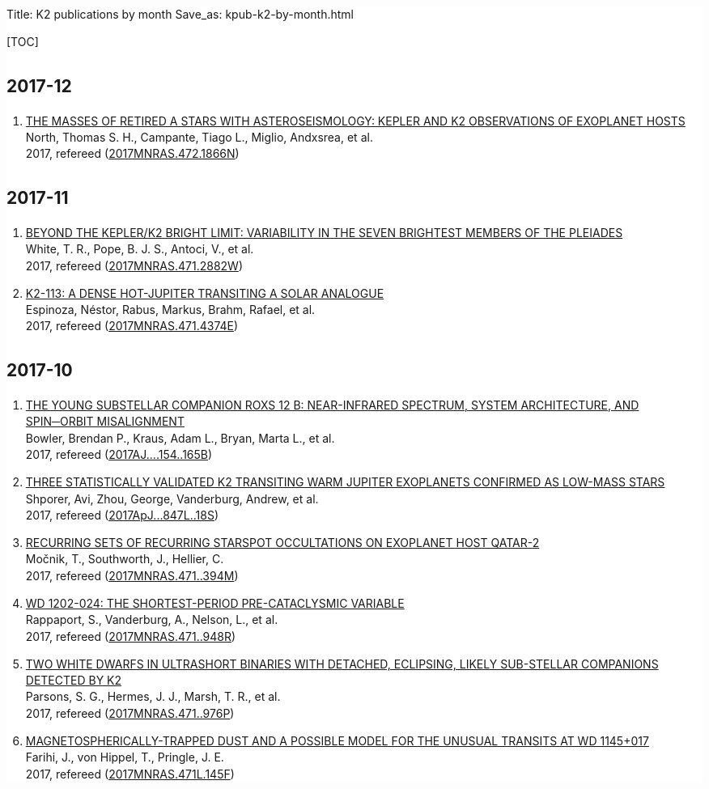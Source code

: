 Title: K2 publications by month
Save_as: kpub-k2-by-month.html

[TOC]


2017-12
-------

1. [THE MASSES OF RETIRED A STARS WITH ASTEROSEISMOLOGY: KEPLER AND K2 OBSERVATIONS OF EXOPLANET HOSTS](http://adsabs.harvard.edu/abs/2017MNRAS.472.1866N)  
North, Thomas S. H., Campante, Tiago L., Miglio, Andxsrea, et al.    
2017, refereed ([2017MNRAS.472.1866N](http://adsabs.harvard.edu/abs/2017MNRAS.472.1866N))  


2017-11
-------

1. [BEYOND THE KEPLER/K2 BRIGHT LIMIT: VARIABILITY IN THE SEVEN BRIGHTEST MEMBERS OF THE PLEIADES](http://adsabs.harvard.edu/abs/2017MNRAS.471.2882W)  
White, T. R., Pope, B. J. S., Antoci, V., et al.    
2017, refereed ([2017MNRAS.471.2882W](http://adsabs.harvard.edu/abs/2017MNRAS.471.2882W))  

2. [K2-113: A DENSE HOT-JUPITER TRANSITING A SOLAR ANALOGUE](http://adsabs.harvard.edu/abs/2017MNRAS.471.4374E)  
Espinoza, Néstor, Rabus, Markus, Brahm, Rafael, et al.    
2017, refereed ([2017MNRAS.471.4374E](http://adsabs.harvard.edu/abs/2017MNRAS.471.4374E))  


2017-10
-------

1. [THE YOUNG SUBSTELLAR COMPANION ROXS 12 B: NEAR-INFRARED SPECTRUM, SYSTEM ARCHITECTURE, AND SPIN─ORBIT MISALIGNMENT](http://adsabs.harvard.edu/abs/2017AJ....154..165B)  
Bowler, Brendan P., Kraus, Adam L., Bryan, Marta L., et al.    
2017, refereed ([2017AJ....154..165B](http://adsabs.harvard.edu/abs/2017AJ....154..165B))  

2. [THREE STATISTICALLY VALIDATED K2 TRANSITING WARM JUPITER EXOPLANETS CONFIRMED AS LOW-MASS STARS](http://adsabs.harvard.edu/abs/2017ApJ...847L..18S)  
Shporer, Avi, Zhou, George, Vanderburg, Andrew, et al.    
2017, refereed ([2017ApJ...847L..18S](http://adsabs.harvard.edu/abs/2017ApJ...847L..18S))  

3. [RECURRING SETS OF RECURRING STARSPOT OCCULTATIONS ON EXOPLANET HOST QATAR-2](http://adsabs.harvard.edu/abs/2017MNRAS.471..394M)  
Močnik, T., Southworth, J., Hellier, C.    
2017, refereed ([2017MNRAS.471..394M](http://adsabs.harvard.edu/abs/2017MNRAS.471..394M))  

4. [WD 1202-024: THE SHORTEST-PERIOD PRE-CATACLYSMIC VARIABLE](http://adsabs.harvard.edu/abs/2017MNRAS.471..948R)  
Rappaport, S., Vanderburg, A., Nelson, L., et al.    
2017, refereed ([2017MNRAS.471..948R](http://adsabs.harvard.edu/abs/2017MNRAS.471..948R))  

5. [TWO WHITE DWARFS IN ULTRASHORT BINARIES WITH DETACHED, ECLIPSING, LIKELY SUB-STELLAR COMPANIONS DETECTED BY K2](http://adsabs.harvard.edu/abs/2017MNRAS.471..976P)  
Parsons, S. G., Hermes, J. J., Marsh, T. R., et al.    
2017, refereed ([2017MNRAS.471..976P](http://adsabs.harvard.edu/abs/2017MNRAS.471..976P))  

6. [MAGNETOSPHERICALLY-TRAPPED DUST AND A POSSIBLE MODEL FOR THE UNUSUAL TRANSITS AT WD 1145+017](http://adsabs.harvard.edu/abs/2017MNRAS.471L.145F)  
Farihi, J., von Hippel, T., Pringle, J. E.    
2017, refereed ([2017MNRAS.471L.145F](http://adsabs.harvard.edu/abs/2017MNRAS.471L.145F))  
